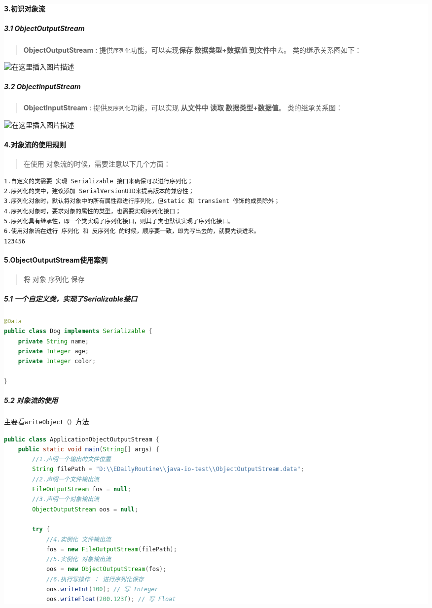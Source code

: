 #### 3.初识对象流

##### 3.1 ObjectOutputStream

> **ObjectOutputStream** : 提供`序列化`功能，可以实现**保存 数据类型+数据值 到文件中**去。
> 类的继承关系图如下：

![在这里插入图片描述](E:\Development\Typora\images\watermark,type_d3F5LXplbmhlaQ,shadow_50,text_Q1NETiBATm9ydGhDYXN0bGU=,size_20,color_FFFFFF,t_70,g_se,x_16-166050068840420.png)

##### 3.2 ObjectInputStream

> **ObjectInputStream** : 提供`反序列化`功能，可以实现 **从文件中 读取 数据类型+数据值**。
> 类的继承关系图：

![在这里插入图片描述](E:\Development\Typora\images\watermark,type_d3F5LXplbmhlaQ,shadow_50,text_Q1NETiBATm9ydGhDYXN0bGU=,size_20,color_FFFFFF,t_70,g_se,x_16-166050068840521.png)

#### 4.对象流的使用规则

> 在使用 对象流的时候，需要注意以下几个方面：

```
1.自定义的类需要 实现 Serializable 接口来确保可以进行序列化；
2.序列化的类中，建议添加 SerialVersionUID来提高版本的兼容性；
3.序列化对象时，默认将对象中的所有属性都进行序列化，但static 和 transient 修饰的成员除外；
4.序列化对象时，要求对象的属性的类型，也需要实现序列化接口；
5.序列化具有继承性，即一个类实现了序列化接口，则其子类也默认实现了序列化接口。
6.使用对象流在进行 序列化 和 反序列化 的时候，顺序要一致，即先写出去的，就要先读进来。
123456
```

#### 5.ObjectOutputStream使用案例

> 将 对象 序列化 保存

##### 5.1 一个自定义类，实现了Serializable接口

```java
@Data
public class Dog implements Serializable {
    private String name;
    private Integer age;
    private Integer color;

}
```

##### 5.2 对象流的使用

主要看`writeObject（）`方法

```java
public class ApplicationObjectOutputStream {
    public static void main(String[] args) {
        //1.声明一个输出的文件位置
        String filePath = "D:\\EDailyRoutine\\java-io-test\\ObjectOutputStream.data";
        //2.声明一个文件输出流
        FileOutputStream fos = null;
        //3.声明一个对象输出流
        ObjectOutputStream oos = null;

        try {
            //4.实例化 文件输出流
            fos = new FileOutputStream(filePath);
            //5.实例化 对象输出流
            oos = new ObjectOutputStream(fos);
            //6.执行写操作 ： 进行序列化保存
            oos.writeInt(100); // 写 Integer
            oos.writeFloat(200.123f); // 写 Float
```
